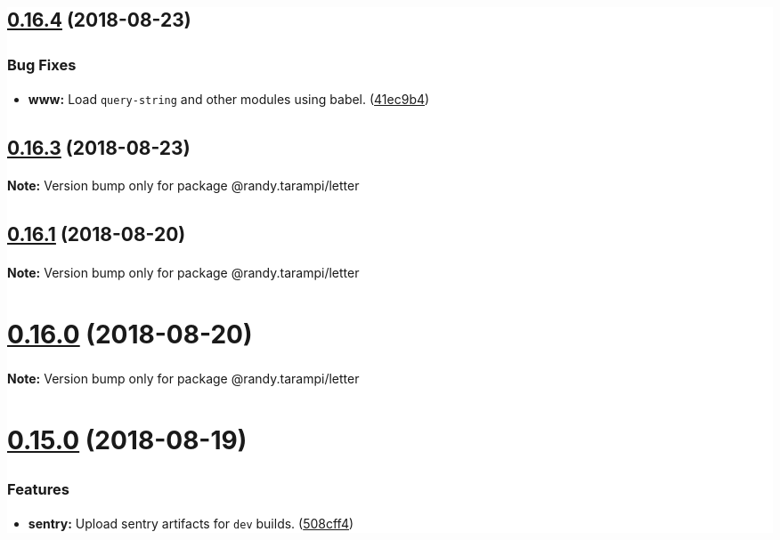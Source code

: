 



<a name="0.16.4"></a>
## [0.16.4](https://github.com/randytarampi/me/compare/v0.16.3...v0.16.4) (2018-08-23)


### Bug Fixes

* **www:** Load `query-string` and other modules using babel. ([41ec9b4](https://github.com/randytarampi/me/commit/41ec9b4))





<a name="0.16.3"></a>
## [0.16.3](https://github.com/randytarampi/me/compare/v0.16.2...v0.16.3) (2018-08-23)

**Note:** Version bump only for package @randy.tarampi/letter





<a name="0.16.1"></a>
## [0.16.1](https://github.com/randytarampi/me/compare/v0.16.0...v0.16.1) (2018-08-20)

**Note:** Version bump only for package @randy.tarampi/letter





<a name="0.16.0"></a>
# [0.16.0](https://github.com/randytarampi/me/compare/v0.15.0...v0.16.0) (2018-08-20)

**Note:** Version bump only for package @randy.tarampi/letter





<a name="0.15.0"></a>
# [0.15.0](https://github.com/randytarampi/me/compare/v0.14.3...v0.15.0) (2018-08-19)


### Features

* **sentry:** Upload sentry artifacts for `dev` builds. ([508cff4](https://github.com/randytarampi/me/commit/508cff4))

